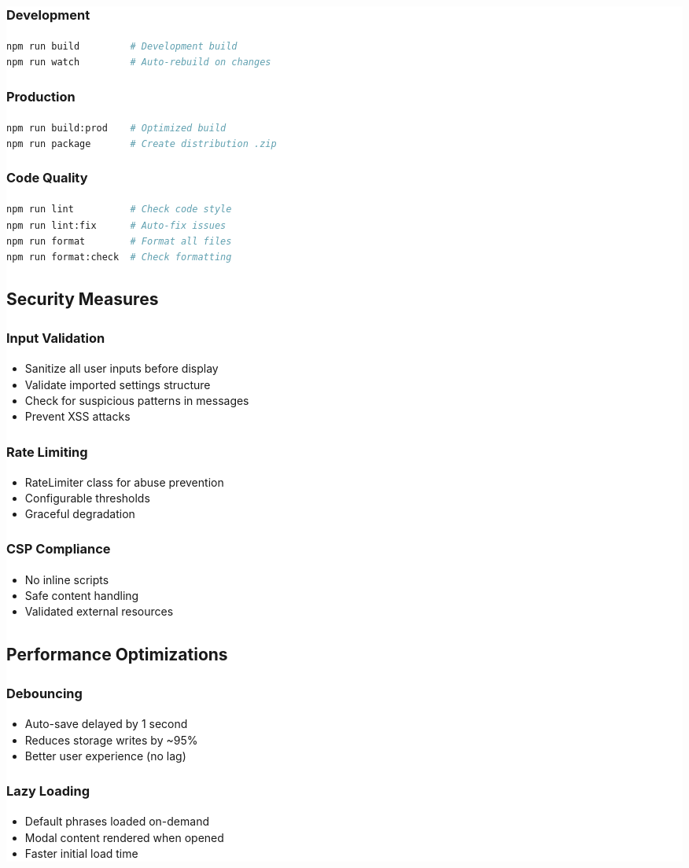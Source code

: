 ### Development
```bash
npm run build         # Development build
npm run watch         # Auto-rebuild on changes
```

### Production
```bash
npm run build:prod    # Optimized build
npm run package       # Create distribution .zip
```

### Code Quality
```bash
npm run lint          # Check code style
npm run lint:fix      # Auto-fix issues
npm run format        # Format all files
npm run format:check  # Check formatting
```

## Security Measures

### Input Validation
- Sanitize all user inputs before display
- Validate imported settings structure
- Check for suspicious patterns in messages
- Prevent XSS attacks

### Rate Limiting
- RateLimiter class for abuse prevention
- Configurable thresholds
- Graceful degradation

### CSP Compliance
- No inline scripts
- Safe content handling
- Validated external resources

## Performance Optimizations

### Debouncing
- Auto-save delayed by 1 second
- Reduces storage writes by ~95%
- Better user experience (no lag)

### Lazy Loading
- Default phrases loaded on-demand
- Modal content rendered when opened
- Faster initial load time
